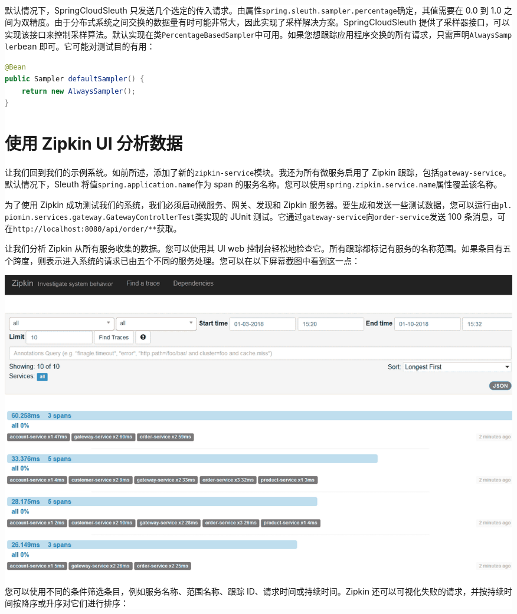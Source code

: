 默认情况下，SpringCloudSleuth 只发送几个选定的传入请求。由属性`spring.sleuth.sampler.percentage`确定，其值需要在 0.0 到 1.0 之间为双精度。由于分布式系统之间交换的数据量有时可能非常大，因此实现了采样解决方案。SpringCloudSleuth 提供了采样器接口，可以实现该接口来控制采样算法。默认实现在类`PercentageBasedSampler`中可用。如果您想跟踪应用程序交换的所有请求，只需声明`AlwaysSampler`bean 即可。它可能对测试目的有用：

```java
@Bean
public Sampler defaultSampler() {
    return new AlwaysSampler();
}
```

# 使用 Zipkin UI 分析数据

让我们回到我们的示例系统。如前所述，添加了新的`zipkin-service`模块。我还为所有微服务启用了 Zipkin 跟踪，包括`gateway-service`。默认情况下，Sleuth 将值`spring.application.name`作为 span 的服务名称。您可以使用`spring.zipkin.service.name`属性覆盖该名称。

为了使用 Zipkin 成功测试我们的系统，我们必须启动微服务、网关、发现和 Zipkin 服务器。要生成和发送一些测试数据，您可以运行由`pl.piomin.services.gateway.GatewayControllerTest`类实现的 JUnit 测试。它通过`gateway-service`向`order-service`发送 100 条消息，可在`http://localhost:8080/api/order/**`获取。

让我们分析 Zipkin 从所有服务收集的数据。您可以使用其 UI web 控制台轻松地检查它。所有跟踪都标记有服务的名称范围。如果条目有五个跨度，则表示进入系统的请求已由五个不同的服务处理。您可以在以下屏幕截图中看到这一点：

![](img/22f22dfd-2f85-4951-a595-58f9d9f2e542.png)

您可以使用不同的条件筛选条目，例如服务名称、范围名称、跟踪 ID、请求时间或持续时间。Zipkin 还可以可视化失败的请求，并按持续时间按降序或升序对它们进行排序：
